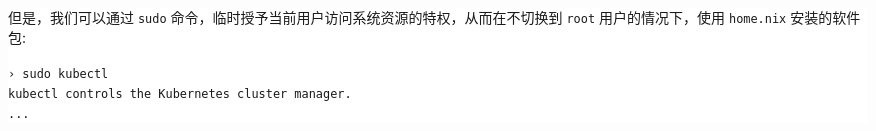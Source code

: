 但是，我们可以通过 `sudo` 命令，临时授予当前用户访问系统资源的特权，从而在不切换到 `root` 用户的情况下，使用 `home.nix` 安装的软件包:

```sh
› sudo kubectl
kubectl controls the Kubernetes cluster manager.
...
```


